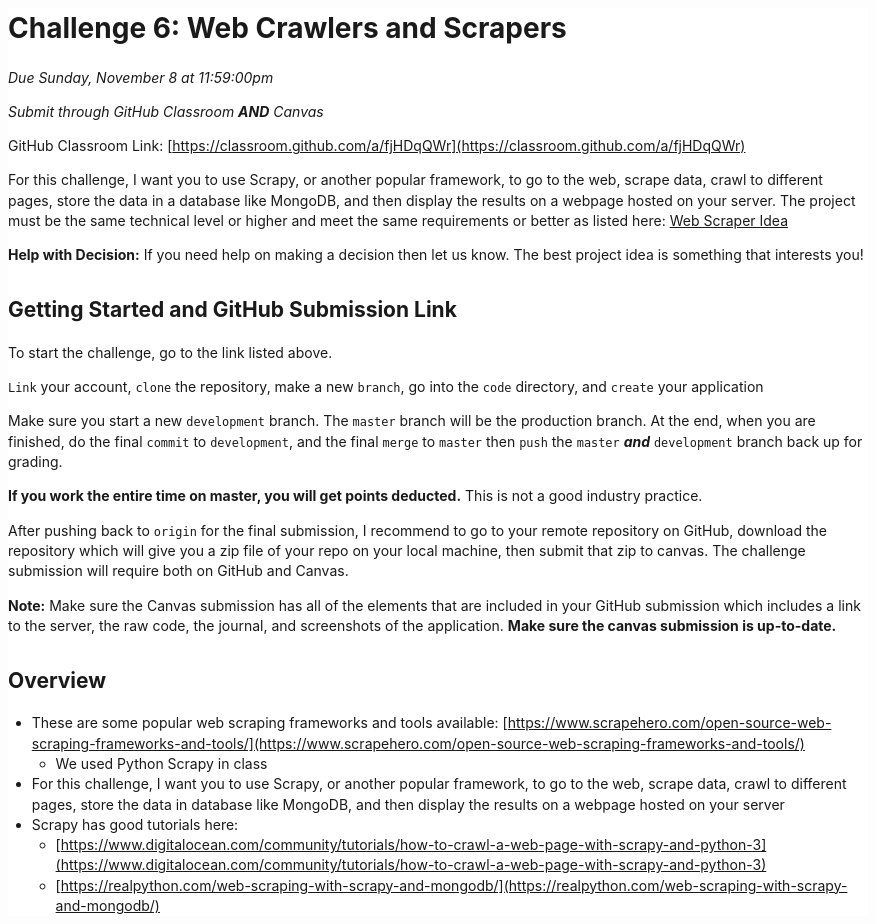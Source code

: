 # Challenge 6: Web Crawlers and Scrapers

_Due Sunday, November 8 at 11:59:00pm_

_Submit through GitHub Classroom **AND** Canvas_

GitHub Classroom Link: [https://classroom.github.com/a/fjHDqQWr](https://classroom.github.com/a/fjHDqQWr)

For this challenge, I want you to use Scrapy, or another popular framework, to go to the web, scrape data, crawl to different pages, store the data in a database like MongoDB, and then display the results on a webpage hosted on your server. The project must be the same technical level or higher and meet the same requirements or better as listed here: [Web Scraper Idea](https://missouri.instructure.com/courses/42879/pages/web-scraper-idea?module_item_id=2199263)

**Help with Decision:** If you need help on making a decision then let us know. The best project idea is something that interests you!

## Getting Started and GitHub Submission Link

To start the challenge, go to the link listed above.

`Link` your account, `clone` the repository, make a new `branch`, go into the `code` directory, and `create` your application

Make sure you start a new `development` branch. The `master` branch will be the production branch. At the end, when you are finished, do the final `commit` to `development`, and the final `merge` to `master` then `push` the `master` **_and_** `development` branch back up for grading.

**If you work the entire time on master, you will get points deducted.** This is not a good industry practice.

After pushing back to `origin` for the final submission, I recommend to go to your remote repository on GitHub, download the repository which will give you a zip file of your repo on your local machine, then submit that zip to canvas. The challenge submission will require both on GitHub and Canvas.

**Note:** Make sure the Canvas submission has all of the elements that are included in your GitHub submission which includes a link to the server, the raw code, the journal, and screenshots of the application. **Make sure the canvas submission is up-to-date.**

## Overview

- These are some popular web scraping frameworks and tools available: [https://www.scrapehero.com/open-source-web-scraping-frameworks-and-tools/](https://www.scrapehero.com/open-source-web-scraping-frameworks-and-tools/)
  - We used Python Scrapy in class
- For this challenge, I want you to use Scrapy, or another popular framework, to go to the web, scrape data, crawl to different pages, store the data in database like MongoDB, and then display the results on a webpage hosted on your server
- Scrapy has good tutorials here:
  - [https://www.digitalocean.com/community/tutorials/how-to-crawl-a-web-page-with-scrapy-and-python-3](https://www.digitalocean.com/community/tutorials/how-to-crawl-a-web-page-with-scrapy-and-python-3)
  - [https://realpython.com/web-scraping-with-scrapy-and-mongodb/](https://realpython.com/web-scraping-with-scrapy-and-mongodb/)
